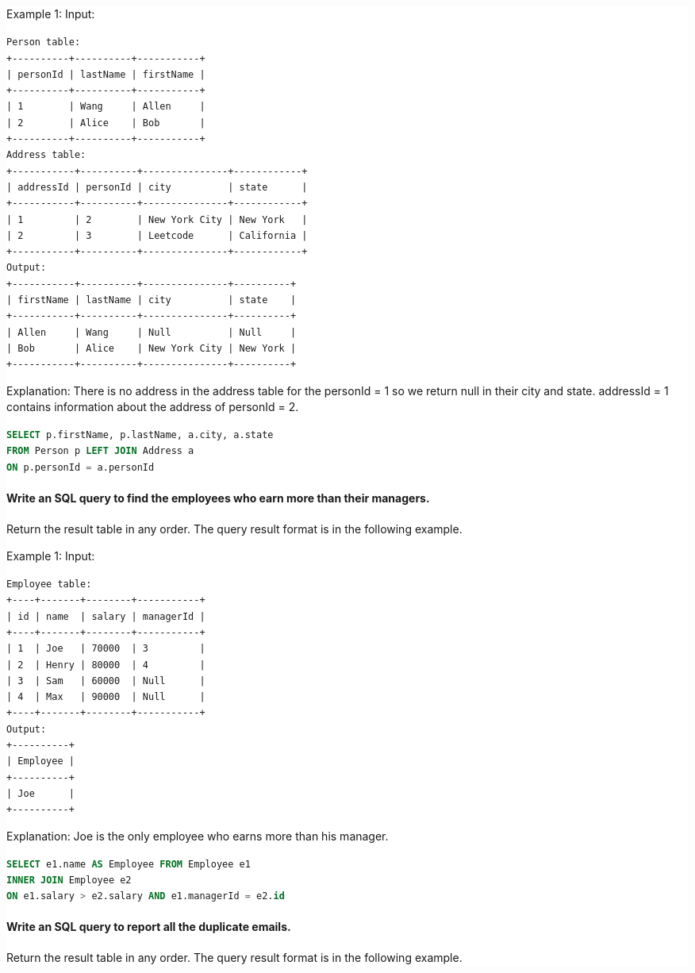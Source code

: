 Example 1:
Input: 
```table
Person table:
+----------+----------+-----------+
| personId | lastName | firstName |
+----------+----------+-----------+
| 1        | Wang     | Allen     |
| 2        | Alice    | Bob       |
+----------+----------+-----------+
Address table:
+-----------+----------+---------------+------------+
| addressId | personId | city          | state      |
+-----------+----------+---------------+------------+
| 1         | 2        | New York City | New York   |
| 2         | 3        | Leetcode      | California |
+-----------+----------+---------------+------------+
Output: 
+-----------+----------+---------------+----------+
| firstName | lastName | city          | state    |
+-----------+----------+---------------+----------+
| Allen     | Wang     | Null          | Null     |
| Bob       | Alice    | New York City | New York |
+-----------+----------+---------------+----------+
```
Explanation: 
There is no address in the address table for the personId = 1 so we return null in their city and state.
addressId = 1 contains information about the address of personId = 2.
```sql
SELECT p.firstName, p.lastName, a.city, a.state 
FROM Person p LEFT JOIN Address a 
ON p.personId = a.personId
```
#### Write an SQL query to find the employees who earn more than their managers.
Return the result table in any order. The query result format is in the following example.
 
Example 1:
Input: 
```table
Employee table:
+----+-------+--------+-----------+
| id | name  | salary | managerId |
+----+-------+--------+-----------+
| 1  | Joe   | 70000  | 3         |
| 2  | Henry | 80000  | 4         |
| 3  | Sam   | 60000  | Null      |
| 4  | Max   | 90000  | Null      |
+----+-------+--------+-----------+
Output: 
+----------+
| Employee |
+----------+
| Joe      |
+----------+
```
Explanation: Joe is the only employee who earns more than his manager.
```sql
SELECT e1.name AS Employee FROM Employee e1 
INNER JOIN Employee e2 
ON e1.salary > e2.salary AND e1.managerId = e2.id
```
#### Write an SQL query to report all the duplicate emails.
Return the result table in any order. The query result format is in the following example.